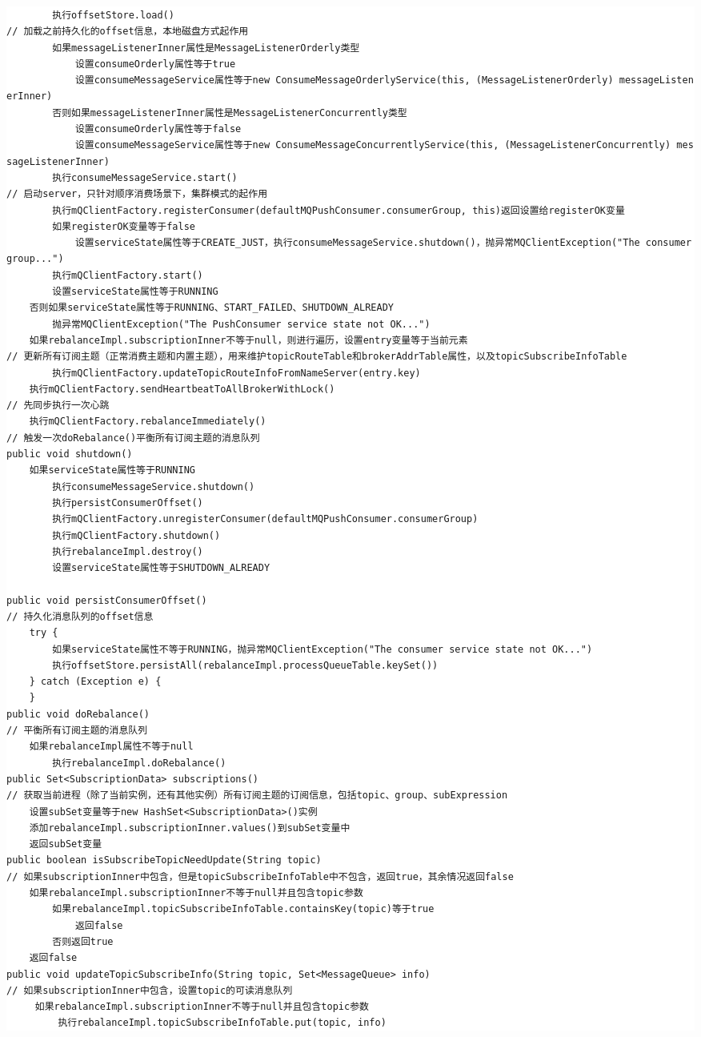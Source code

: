             执行offsetStore.load()                                                                                                 // 加载之前持久化的offset信息，本地磁盘方式起作用
            如果messageListenerInner属性是MessageListenerOrderly类型
                设置consumeOrderly属性等于true
                设置consumeMessageService属性等于new ConsumeMessageOrderlyService(this, (MessageListenerOrderly) messageListenerInner)
            否则如果messageListenerInner属性是MessageListenerConcurrently类型
                设置consumeOrderly属性等于false
                设置consumeMessageService属性等于new ConsumeMessageConcurrentlyService(this, (MessageListenerConcurrently) messageListenerInner)
            执行consumeMessageService.start()                                                                                     // 启动server，只针对顺序消费场景下，集群模式的起作用
            执行mQClientFactory.registerConsumer(defaultMQPushConsumer.consumerGroup, this)返回设置给registerOK变量
            如果registerOK变量等于false
                设置serviceState属性等于CREATE_JUST，执行consumeMessageService.shutdown()，抛异常MQClientException("The consumer group...")
            执行mQClientFactory.start()
            设置serviceState属性等于RUNNING
        否则如果serviceState属性等于RUNNING、START_FAILED、SHUTDOWN_ALREADY
            抛异常MQClientException("The PushConsumer service state not OK...")
        如果rebalanceImpl.subscriptionInner不等于null，则进行遍历，设置entry变量等于当前元素                                             // 更新所有订阅主题（正常消费主题和内置主题），用来维护topicRouteTable和brokerAddrTable属性，以及topicSubscribeInfoTable
            执行mQClientFactory.updateTopicRouteInfoFromNameServer(entry.key)
        执行mQClientFactory.sendHeartbeatToAllBrokerWithLock()                                                                    // 先同步执行一次心跳
        执行mQClientFactory.rebalanceImmediately()                                                                                // 触发一次doRebalance()平衡所有订阅主题的消息队列
    public void shutdown()
        如果serviceState属性等于RUNNING
            执行consumeMessageService.shutdown()
            执行persistConsumerOffset()
            执行mQClientFactory.unregisterConsumer(defaultMQPushConsumer.consumerGroup)
            执行mQClientFactory.shutdown()
            执行rebalanceImpl.destroy()
            设置serviceState属性等于SHUTDOWN_ALREADY

    public void persistConsumerOffset()                                                                                         // 持久化消息队列的offset信息
        try {
            如果serviceState属性不等于RUNNING，抛异常MQClientException("The consumer service state not OK...")
            执行offsetStore.persistAll(rebalanceImpl.processQueueTable.keySet())
        } catch (Exception e) {
        }
    public void doRebalance()                                                                                                   // 平衡所有订阅主题的消息队列
        如果rebalanceImpl属性不等于null
            执行rebalanceImpl.doRebalance()
    public Set<SubscriptionData> subscriptions()                                                                                // 获取当前进程（除了当前实例，还有其他实例）所有订阅主题的订阅信息，包括topic、group、subExpression
        设置subSet变量等于new HashSet<SubscriptionData>()实例
        添加rebalanceImpl.subscriptionInner.values()到subSet变量中
        返回subSet变量
    public boolean isSubscribeTopicNeedUpdate(String topic)                                                                     // 如果subscriptionInner中包含，但是topicSubscribeInfoTable中不包含，返回true，其余情况返回false
        如果rebalanceImpl.subscriptionInner不等于null并且包含topic参数
            如果rebalanceImpl.topicSubscribeInfoTable.containsKey(topic)等于true
                返回false
            否则返回true
        返回false
    public void updateTopicSubscribeInfo(String topic, Set<MessageQueue> info)                                                  // 如果subscriptionInner中包含，设置topic的可读消息队列
         如果rebalanceImpl.subscriptionInner不等于null并且包含topic参数
             执行rebalanceImpl.topicSubscribeInfoTable.put(topic, info)